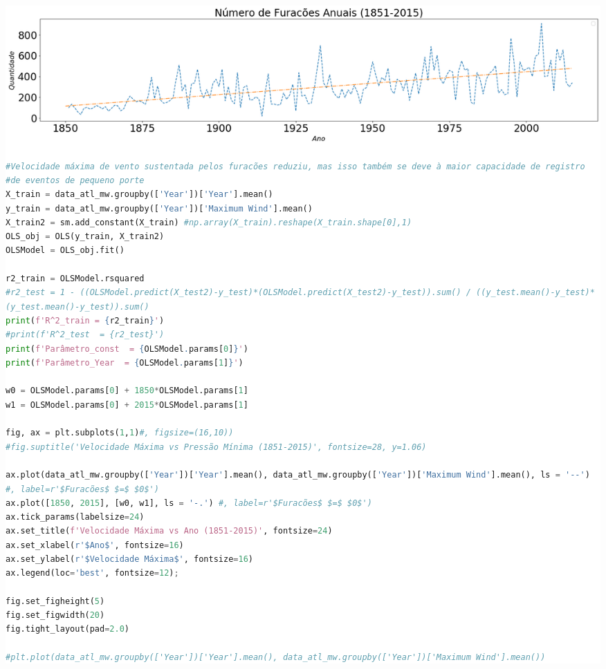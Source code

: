 

![png](EDA_weather_hurricane_cleaning_and_filtering_files/EDA_weather_hurricane_cleaning_and_filtering_16_2.png)



```python
#Velocidade máxima de vento sustentada pelos furacões reduziu, mas isso também se deve à maior capacidade de registro 
#de eventos de pequeno porte
X_train = data_atl_mw.groupby(['Year'])['Year'].mean()
y_train = data_atl_mw.groupby(['Year'])['Maximum Wind'].mean()
X_train2 = sm.add_constant(X_train) #np.array(X_train).reshape(X_train.shape[0],1)
OLS_obj = OLS(y_train, X_train2)
OLSModel = OLS_obj.fit()

r2_train = OLSModel.rsquared
#r2_test = 1 - ((OLSModel.predict(X_test2)-y_test)*(OLSModel.predict(X_test2)-y_test)).sum() / ((y_test.mean()-y_test)*(y_test.mean()-y_test)).sum()
print(f'R^2_train = {r2_train}')
#print(f'R^2_test  = {r2_test}')
print(f'Parâmetro_const  = {OLSModel.params[0]}')
print(f'Parâmetro_Year  = {OLSModel.params[1]}')

w0 = OLSModel.params[0] + 1850*OLSModel.params[1]
w1 = OLSModel.params[0] + 2015*OLSModel.params[1]

fig, ax = plt.subplots(1,1)#, figsize=(16,10))
#fig.suptitle('Velocidade Máxima vs Pressão Mínima (1851-2015)', fontsize=28, y=1.06)

ax.plot(data_atl_mw.groupby(['Year'])['Year'].mean(), data_atl_mw.groupby(['Year'])['Maximum Wind'].mean(), ls = '--') #, label=r'$Furacões$ $=$ $0$')
ax.plot([1850, 2015], [w0, w1], ls = '-.') #, label=r'$Furacões$ $=$ $0$')
ax.tick_params(labelsize=24)
ax.set_title(f'Velocidade Máxima vs Ano (1851-2015)', fontsize=24)
ax.set_xlabel(r'$Ano$', fontsize=16)
ax.set_ylabel(r'$Velocidade Máxima$', fontsize=16)
ax.legend(loc='best', fontsize=12);

fig.set_figheight(5)
fig.set_figwidth(20)
fig.tight_layout(pad=2.0)

#plt.plot(data_atl_mw.groupby(['Year'])['Year'].mean(), data_atl_mw.groupby(['Year'])['Maximum Wind'].mean())
```
